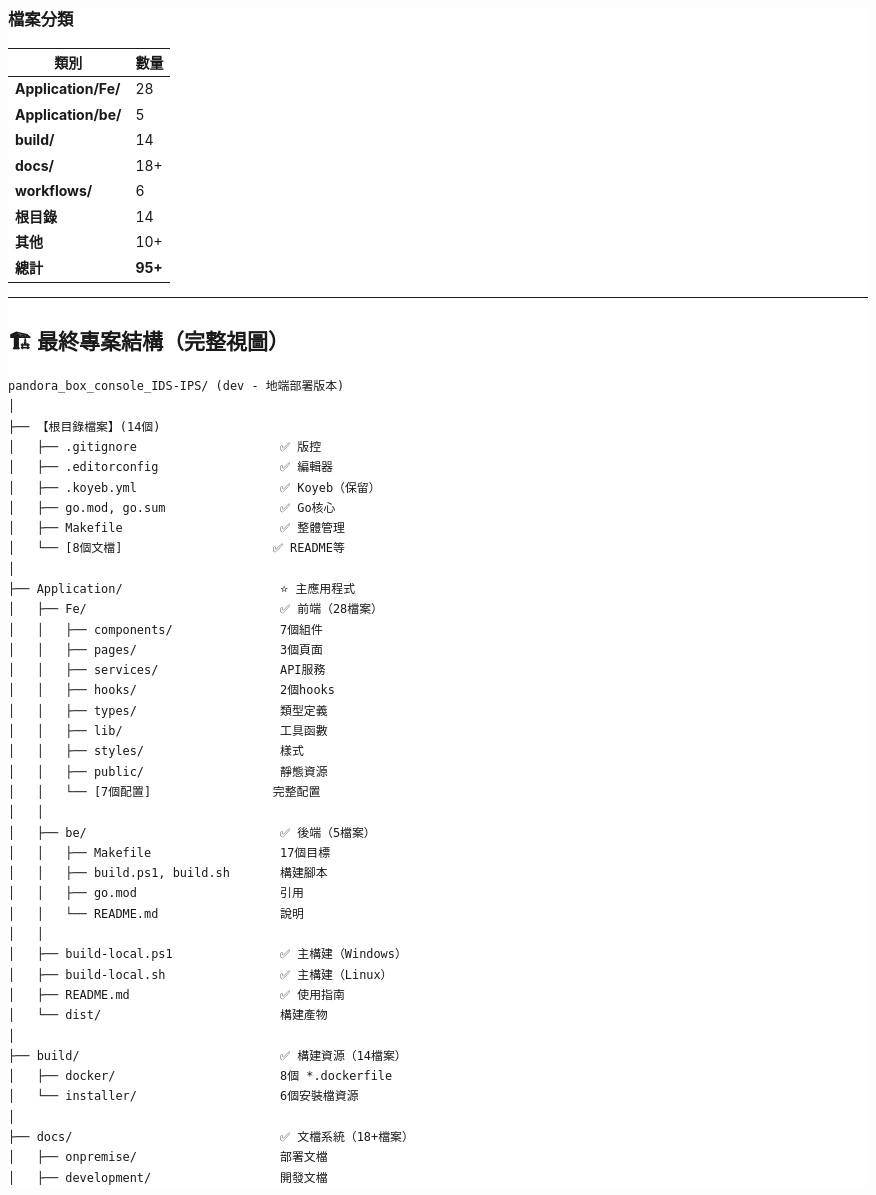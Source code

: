 ### 檔案分類

| 類別 | 數量 |
|------|------|
| **Application/Fe/** | 28 |
| **Application/be/** | 5 |
| **build/** | 14 |
| **docs/** | 18+ |
| **workflows/** | 6 |
| **根目錄** | 14 |
| **其他** | 10+ |
| **總計** | **95+** |

---

## 🏗️ 最終專案結構（完整視圖）

```
pandora_box_console_IDS-IPS/ (dev - 地端部署版本)
│
├── 【根目錄檔案】(14個)
│   ├── .gitignore                    ✅ 版控
│   ├── .editorconfig                 ✅ 編輯器
│   ├── .koyeb.yml                    ✅ Koyeb（保留）
│   ├── go.mod, go.sum                ✅ Go核心
│   ├── Makefile                      ✅ 整體管理
│   └── [8個文檔]                     ✅ README等
│
├── Application/                      ⭐ 主應用程式
│   ├── Fe/                           ✅ 前端（28檔案）
│   │   ├── components/               7個組件
│   │   ├── pages/                    3個頁面
│   │   ├── services/                 API服務
│   │   ├── hooks/                    2個hooks
│   │   ├── types/                    類型定義
│   │   ├── lib/                      工具函數
│   │   ├── styles/                   樣式
│   │   ├── public/                   靜態資源
│   │   └── [7個配置]                 完整配置
│   │
│   ├── be/                           ✅ 後端（5檔案）
│   │   ├── Makefile                  17個目標
│   │   ├── build.ps1, build.sh       構建腳本
│   │   ├── go.mod                    引用
│   │   └── README.md                 說明
│   │
│   ├── build-local.ps1               ✅ 主構建（Windows）
│   ├── build-local.sh                ✅ 主構建（Linux）
│   ├── README.md                     ✅ 使用指南
│   └── dist/                         構建產物
│
├── build/                            ✅ 構建資源（14檔案）
│   ├── docker/                       8個 *.dockerfile
│   └── installer/                    6個安裝檔資源
│
├── docs/                             ✅ 文檔系統（18+檔案）
│   ├── onpremise/                    部署文檔
│   ├── development/                  開發文檔
```